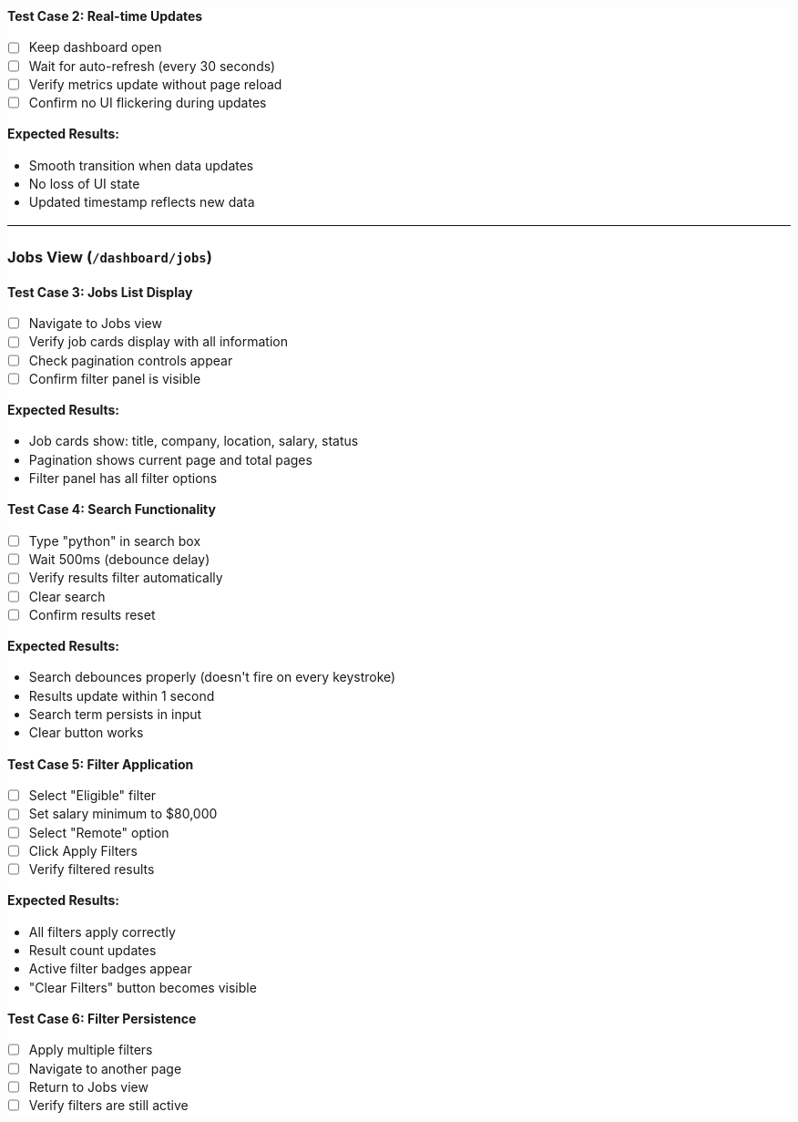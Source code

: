 **Test Case 2: Real-time Updates**
- [ ] Keep dashboard open
- [ ] Wait for auto-refresh (every 30 seconds)
- [ ] Verify metrics update without page reload
- [ ] Confirm no UI flickering during updates

**Expected Results:**
- Smooth transition when data updates
- No loss of UI state
- Updated timestamp reflects new data

---

### Jobs View (`/dashboard/jobs`)

**Test Case 3: Jobs List Display**
- [ ] Navigate to Jobs view
- [ ] Verify job cards display with all information
- [ ] Check pagination controls appear
- [ ] Confirm filter panel is visible

**Expected Results:**
- Job cards show: title, company, location, salary, status
- Pagination shows current page and total pages
- Filter panel has all filter options

**Test Case 4: Search Functionality**
- [ ] Type "python" in search box
- [ ] Wait 500ms (debounce delay)
- [ ] Verify results filter automatically
- [ ] Clear search
- [ ] Confirm results reset

**Expected Results:**
- Search debounces properly (doesn't fire on every keystroke)
- Results update within 1 second
- Search term persists in input
- Clear button works

**Test Case 5: Filter Application**
- [ ] Select "Eligible" filter
- [ ] Set salary minimum to $80,000
- [ ] Select "Remote" option
- [ ] Click Apply Filters
- [ ] Verify filtered results

**Expected Results:**
- All filters apply correctly
- Result count updates
- Active filter badges appear
- "Clear Filters" button becomes visible

**Test Case 6: Filter Persistence**
- [ ] Apply multiple filters
- [ ] Navigate to another page
- [ ] Return to Jobs view
- [ ] Verify filters are still active
